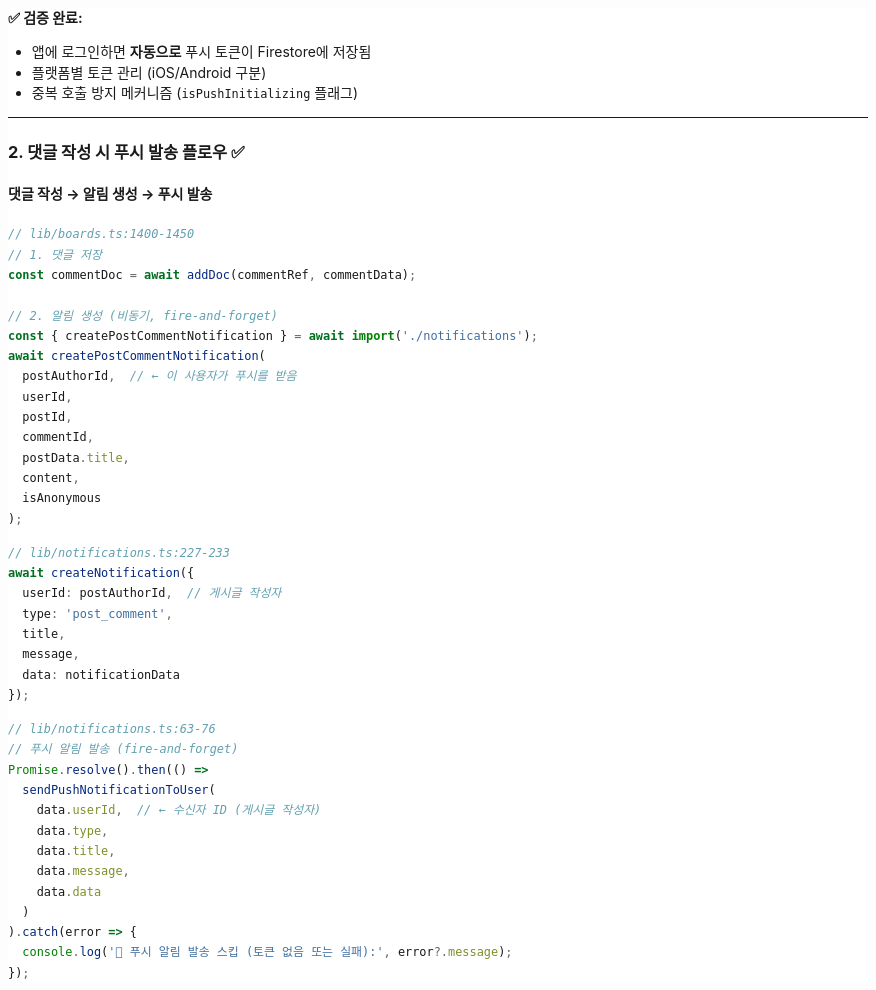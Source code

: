 **✅ 검증 완료:**
- 앱에 로그인하면 **자동으로** 푸시 토큰이 Firestore에 저장됨
- 플랫폼별 토큰 관리 (iOS/Android 구분)
- 중복 호출 방지 메커니즘 (`isPushInitializing` 플래그)

---

### 2. 댓글 작성 시 푸시 발송 플로우 ✅

#### 댓글 작성 → 알림 생성 → 푸시 발송
```typescript
// lib/boards.ts:1400-1450
// 1. 댓글 저장
const commentDoc = await addDoc(commentRef, commentData);

// 2. 알림 생성 (비동기, fire-and-forget)
const { createPostCommentNotification } = await import('./notifications');
await createPostCommentNotification(
  postAuthorId,  // ← 이 사용자가 푸시를 받음
  userId,
  postId,
  commentId,
  postData.title,
  content,
  isAnonymous
);
```

```typescript
// lib/notifications.ts:227-233
await createNotification({
  userId: postAuthorId,  // 게시글 작성자
  type: 'post_comment',
  title,
  message,
  data: notificationData
});
```

```typescript
// lib/notifications.ts:63-76
// 푸시 알림 발송 (fire-and-forget)
Promise.resolve().then(() => 
  sendPushNotificationToUser(
    data.userId,  // ← 수신자 ID (게시글 작성자)
    data.type,
    data.title,
    data.message,
    data.data
  )
).catch(error => {
  console.log('📱 푸시 알림 발송 스킵 (토큰 없음 또는 실패):', error?.message);
});
```
